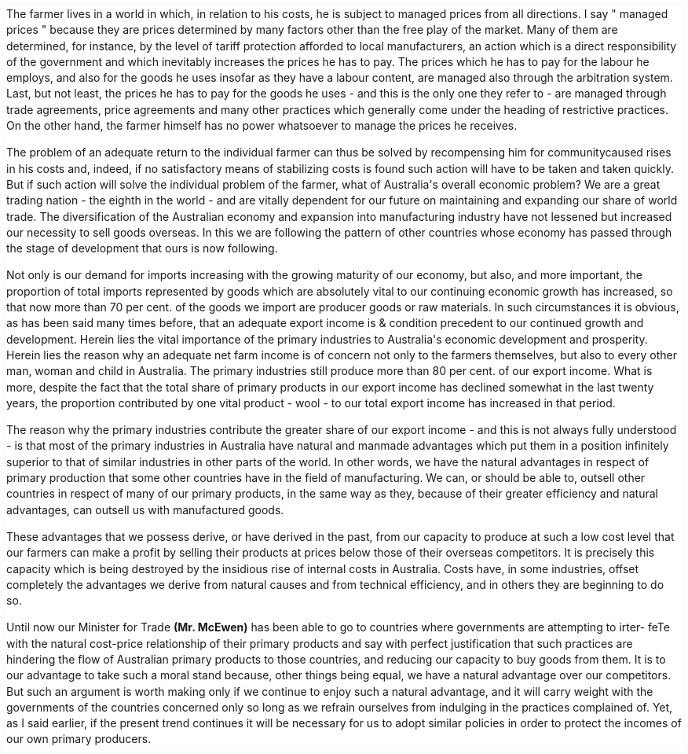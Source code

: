 The farmer lives in a world in which, in relation to his costs, he is subject to managed prices from all directions. I say " managed prices " because they are prices determined by many factors other than the free play of the market. Many of them are determined, for instance, by the level of tariff protection afforded to local manufacturers, an action which is a direct responsibility of the government and which inevitably increases the prices he has to pay. The prices which he has to pay for the labour he employs, and also for the goods he uses insofar as they have a labour content, are managed also through the arbitration system. Last, but not least, the prices he has to pay for the goods he uses - and this is the only one they refer to - are managed through trade agreements, price agreements and many other practices which generally come under the heading of restrictive practices. On the other hand, the farmer himself has no power whatsoever to manage the prices he receives. 

The problem of an adequate return to the individual farmer can thus be solved by recompensing him for communitycaused rises in his costs and, indeed, if no satisfactory means of stabilizing costs is found such action will have to be taken and taken quickly. But if such action will solve the individual problem of the farmer, what of Australia's overall economic problem? We are a great trading nation - the eighth in the world - and are vitally dependent for our future on maintaining and expanding our share of world trade. The diversification of the Australian economy and expansion into manufacturing industry have not lessened but increased our necessity to sell goods overseas. In this we are following the pattern of other countries whose economy has passed through the stage of development that ours is now following. 

Not only is our demand for imports increasing with the growing maturity of our economy, but also, and more important, the proportion of total imports represented by goods which are absolutely vital to our continuing economic growth has increased, so that now more than 70 per cent. of the goods we import are producer goods or raw materials. In such circumstances it is obvious, as has been said many times before, that an adequate export income is &amp; condition precedent to our continued growth and development. Herein lies the vital importance of the primary industries to Australia's economic development and prosperity. Herein lies the reason why an adequate net farm income is of concern not only to the farmers themselves, but also to every other man, woman and child in Australia. The primary industries still produce more than 80 per cent. of our export income. What is more, despite the fact that the total share of primary products in our export income has declined somewhat in the last twenty years, the proportion contributed by one vital product - wool - to our total export income has increased in that period. 

The reason why the primary industries contribute the greater share of our export income - and this is not always fully understood - is that most of the primary industries in Australia have natural and manmade advantages which put them in a position infinitely superior to that of similar industries in other parts of the world. In other words, we have the natural advantages in respect of primary production that some other countries have in the field of manufacturing. We can, or should be able to, outsell other countries in respect of many of our primary products, in the same way as they, because of their greater efficiency and natural advantages, can outsell us with manufactured goods. 

These advantages that we possess derive, or have derived in the past, from our capacity to produce at such a low cost level that our farmers can make a profit by selling their products at prices below those of their overseas competitors. It is precisely this capacity which is being destroyed by the insidious rise of internal costs in Australia. Costs have, in some industries, offset completely the advantages we derive from natural causes and from technical efficiency, and in others they are beginning to do so. 

Until now our Minister for Trade  **(Mr. McEwen)**  has been able to go to countries where governments are attempting to irter-  feTe  with the natural cost-price relationship of their primary products and say with perfect justification that such practices are hindering the flow of Australian primary products to those countries, and reducing our capacity to buy goods from them. It is to our advantage to take such a moral stand because, other things being equal, we have a natural advantage over our competitors. But such an argument is worth making only if we continue to enjoy such a natural advantage, and it will carry weight with the governments of the countries concerned only so long as we refrain ourselves from indulging in the practices complained of. Yet, as I said earlier, if the present trend continues it will be necessary for us to adopt similar policies in order to protect the incomes of our own primary producers. 
